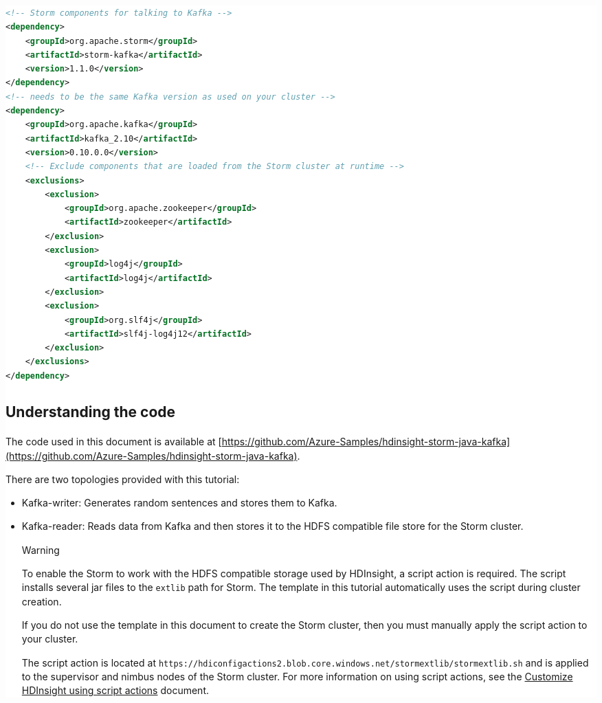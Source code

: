 ```xml
<!-- Storm components for talking to Kafka -->
<dependency>
    <groupId>org.apache.storm</groupId>
    <artifactId>storm-kafka</artifactId>
    <version>1.1.0</version>
</dependency>
<!-- needs to be the same Kafka version as used on your cluster -->
<dependency>
    <groupId>org.apache.kafka</groupId>
    <artifactId>kafka_2.10</artifactId>
    <version>0.10.0.0</version>
    <!-- Exclude components that are loaded from the Storm cluster at runtime -->
    <exclusions>
        <exclusion>
            <groupId>org.apache.zookeeper</groupId>
            <artifactId>zookeeper</artifactId>
        </exclusion>
        <exclusion>
            <groupId>log4j</groupId>
            <artifactId>log4j</artifactId>
        </exclusion>
        <exclusion>
            <groupId>org.slf4j</groupId>
            <artifactId>slf4j-log4j12</artifactId>
        </exclusion>
    </exclusions>
</dependency>
```

## Understanding the code

The code used in this document is available at [https://github.com/Azure-Samples/hdinsight-storm-java-kafka](https://github.com/Azure-Samples/hdinsight-storm-java-kafka).

There are two topologies provided with this tutorial:

* Kafka-writer: Generates random sentences and stores them to Kafka.

* Kafka-reader: Reads data from Kafka and then stores it to the HDFS compatible file store for the Storm cluster.

    > [!WARNING]  
    > To enable the Storm to work with the HDFS compatible storage used by HDInsight, a script action is required. The script installs several jar files to the `extlib` path for Storm. The template in this tutorial automatically uses the script during cluster creation.
    >
    > If you do not use the template in this document to create the Storm cluster, then you must manually apply the script action to your cluster.
    >
    > The script action is located at `https://hdiconfigactions2.blob.core.windows.net/stormextlib/stormextlib.sh` and is applied to the supervisor and nimbus nodes of the Storm cluster. For more information on using script actions, see the [Customize HDInsight using script actions](hdinsight-hadoop-customize-cluster-linux.md) document.
